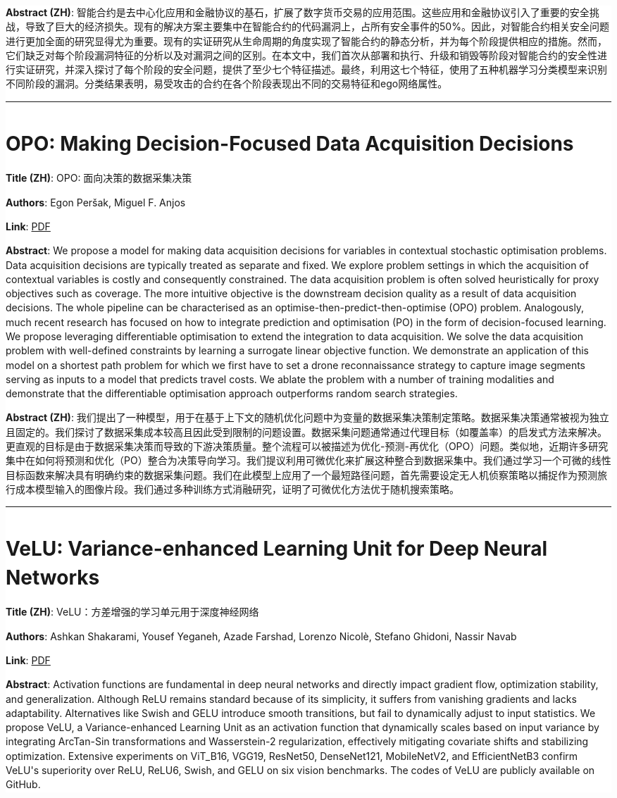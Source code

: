 **Abstract (ZH)**: 智能合约是去中心化应用和金融协议的基石，扩展了数字货币交易的应用范围。这些应用和金融协议引入了重要的安全挑战，导致了巨大的经济损失。现有的解决方案主要集中在智能合约的代码漏洞上，占所有安全事件的50%。因此，对智能合约相关安全问题进行更加全面的研究显得尤为重要。现有的实证研究从生命周期的角度实现了智能合约的静态分析，并为每个阶段提供相应的措施。然而，它们缺乏对每个阶段漏洞特征的分析以及对漏洞之间的区别。在本文中，我们首次从部署和执行、升级和销毁等阶段对智能合约的安全性进行实证研究，并深入探讨了每个阶段的安全问题，提供了至少七个特征描述。最终，利用这七个特征，使用了五种机器学习分类模型来识别不同阶段的漏洞。分类结果表明，易受攻击的合约在各个阶段表现出不同的交易特征和ego网络属性。 

---
# OPO: Making Decision-Focused Data Acquisition Decisions 

**Title (ZH)**: OPO: 面向决策的数据采集决策 

**Authors**: Egon Peršak, Miguel F. Anjos  

**Link**: [PDF](https://arxiv.org/pdf/2504.15062)  

**Abstract**: We propose a model for making data acquisition decisions for variables in contextual stochastic optimisation problems. Data acquisition decisions are typically treated as separate and fixed. We explore problem settings in which the acquisition of contextual variables is costly and consequently constrained. The data acquisition problem is often solved heuristically for proxy objectives such as coverage. The more intuitive objective is the downstream decision quality as a result of data acquisition decisions. The whole pipeline can be characterised as an optimise-then-predict-then-optimise (OPO) problem. Analogously, much recent research has focused on how to integrate prediction and optimisation (PO) in the form of decision-focused learning. We propose leveraging differentiable optimisation to extend the integration to data acquisition. We solve the data acquisition problem with well-defined constraints by learning a surrogate linear objective function. We demonstrate an application of this model on a shortest path problem for which we first have to set a drone reconnaissance strategy to capture image segments serving as inputs to a model that predicts travel costs. We ablate the problem with a number of training modalities and demonstrate that the differentiable optimisation approach outperforms random search strategies. 

**Abstract (ZH)**: 我们提出了一种模型，用于在基于上下文的随机优化问题中为变量的数据采集决策制定策略。数据采集决策通常被视为独立且固定的。我们探讨了数据采集成本较高且因此受到限制的问题设置。数据采集问题通常通过代理目标（如覆盖率）的启发式方法来解决。更直观的目标是由于数据采集决策而导致的下游决策质量。整个流程可以被描述为优化-预测-再优化（OPO）问题。类似地，近期许多研究集中在如何将预测和优化（PO）整合为决策导向学习。我们提议利用可微优化来扩展这种整合到数据采集中。我们通过学习一个可微的线性目标函数来解决具有明确约束的数据采集问题。我们在此模型上应用了一个最短路径问题，首先需要设定无人机侦察策略以捕捉作为预测旅行成本模型输入的图像片段。我们通过多种训练方式消融研究，证明了可微优化方法优于随机搜索策略。 

---
# VeLU: Variance-enhanced Learning Unit for Deep Neural Networks 

**Title (ZH)**: VeLU：方差增强的学习单元用于深度神经网络 

**Authors**: Ashkan Shakarami, Yousef Yeganeh, Azade Farshad, Lorenzo Nicolè, Stefano Ghidoni, Nassir Navab  

**Link**: [PDF](https://arxiv.org/pdf/2504.15051)  

**Abstract**: Activation functions are fundamental in deep neural networks and directly impact gradient flow, optimization stability, and generalization. Although ReLU remains standard because of its simplicity, it suffers from vanishing gradients and lacks adaptability. Alternatives like Swish and GELU introduce smooth transitions, but fail to dynamically adjust to input statistics. We propose VeLU, a Variance-enhanced Learning Unit as an activation function that dynamically scales based on input variance by integrating ArcTan-Sin transformations and Wasserstein-2 regularization, effectively mitigating covariate shifts and stabilizing optimization. Extensive experiments on ViT_B16, VGG19, ResNet50, DenseNet121, MobileNetV2, and EfficientNetB3 confirm VeLU's superiority over ReLU, ReLU6, Swish, and GELU on six vision benchmarks. The codes of VeLU are publicly available on GitHub. 
